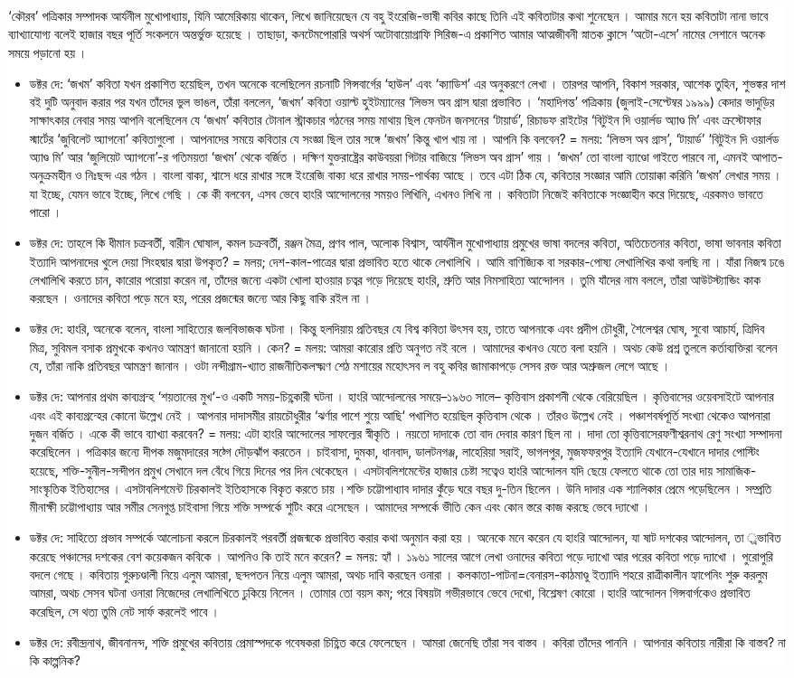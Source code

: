 ‘কৌরব’ পত্রিকার সম্পাদক আর্যনীল মুখোপাধ্যায়, যিনি আমেরিকায় থাকেন, লিখে জানিয়েছেন যে বহু ইংরেজি-ভাষী কবির কাছে তিনি এই কবিতাটার কথা শুনেছেন । আমার মনে হয় কবিতাটা নানা ভাবে ব্যাখ্যাযোগ্য বলেই হাজার বছর পূর্তি সংকলনে অন্তর্ভুক্ত হয়েছে । তাছাড়া, কনটেমপোরারি অথর্স অটোবায়োগ্রাফি সিরিজ-এ প্রকাশিত আমার আত্মজীবনী স্নাতক ক্লাসে ‘অটো-এসে’ নামের সেশানে অনেক সময়ে পড়ানো হয় ।

* ডক্টর দে: ‘জখম’ কবিতা যখন প্রকাশিত হয়েছিল, তখন অনেকে বলেছিলেন রচনাটি গিন্সবার্গের ‘হাউল’ এবং ‘ক্যাডিশ’ এর অনুকরণে লেখা । তারপর আপনি, বিকাশ সরকার, আশেক তুহিন, শুভঙ্কর দাশ বই দুটি অনুবাদ করার পর যখন তাঁদের ভুল ভাঙল, তাঁরা বললেন, ‘জখম’ কবিতা ওয়াল্ট হুইটম্যানের ‘লিভস অব গ্রাস দ্বারা প্রভাবিত । ‘মহাদিগন্ত’ পত্রিকায় (জুলাই-সেপ্টেম্বর ১৯৯৯) কেদার ভাদুড়ির সাক্ষাৎকার নেবার সময় আপনি বলেছিলেন যে ‘জখম’ কবিতার টোনাল স্ট্রাকচার গঠনের সময় মাথায় ছিল ফেনটন জনসনের ‘টায়ার্ড’, রিচাডফ রাইটের ‘বিটুইন দি ওয়ার্লড অ্যাণ্ড মি’ এবং ক্রস্টোফার স্মার্টের ‘জুবিলেট অ্যাগনো’ কবিতাগুলো । আপনাদের সময়ে কবিতার যে সংজ্ঞা ছিল তার সঙ্গে ‘জখম’ কিন্তু খাপ খায় না । আপনি কি বলবেন?
= মলয়: ‘লিভস অব গ্রাস’, ‘টায়ার্ড’ ‘বিটুইন দি ওয়ার্লড অ্যাণ্ড মি’ আর ‘জুলিয়েট অ্যাগনো’-র গতিময়তা ‘জখম’ থেকে বর্জিত । দক্ষিণ যুক্তরাষ্ট্রের কাউবয়রা গিটার বাজিয়ে ‘লিভস অব গ্রাস’ গায় । ‘জখম’ তো বাংলা ব্যাণ্ডো গাইতে পারবে না, এমনই আপাত-অনুক্রমহীন ও নিঃছন্দ এর গঠন । বাংলা বাক্য, শ্বাসে ধরে রাখার সঙ্গে ইংরেজি বাক্য ধরে রাখার সময়-পার্থক্য আছে । তবে এটা ঠিক যে, কবিতার সংজ্ঞার আমি তোয়াক্কা করিনি ‘জখম’ লেখার সময় । যা ইচ্ছে, যেমন ভাবে ইচ্ছে, লিখে গেছি । কে কী বলবেন, এসব ভেবে হাংরি আন্দোলনের সময়ও লিখিনি, এখনও লিখি না । কবিতাটা নিজেই কবিতাকে সংজ্ঞাহীন করে দিয়েছে, এরকমও ভাবতে পারো ।

* ডক্টর দে: তাহলে কি ধীমান চক্রবর্তী, বারীন ঘোষাল, কমল চক্রবর্তী, রঞ্জন মৈত্র, প্রণব পাল, অলোক বিশ্বাস, আর্যনীল মুখোপাধ্যায় প্রমুখের ভাষা বদলের কবিতা, অতিচেতনার কবিতা, ভাষা ভাবনার কবিতা ইত্যাদি আপনাদের খুলে দেয়া সিংহদ্বার দ্বারা উপকৃত?
= মলয়; দেশ-কাল-পাত্রের দ্বারা প্রভাবিত হতে থাকে লেখালিখি । আমি বাণিজ্যিক বা সরকার-পোষ্য লেখালিখির কথা বলছি না । যাঁরা নিজস্ব ঢঙে লেখালিখি করতে চান, কারোর পরোয়া করেন না, তাঁদের জন্যে একটা খোলা হাওয়ার চত্বর গড়ে দিয়েছে হাংরি, শ্রুতি আর নিমসাহিত্য আন্দোলন । তুমি যাঁদের নাম বললে, তাঁরা আউটস্ট্যান্ডিং কাক করছেন । ওনাদের কবিতা পড়ে মনে হয়, পরের প্রজন্মের জন্যে আর কিছু বাকি রইল না ।

* ডক্টর দে: হাংরি, অনেকে বলেন, বাংলা সাহিত্যের জলবিভাজক ঘটনা । কিন্তু হলদিয়ায় প্রতিবছর যে বিশ্ব কবিতা উৎসব হয়, তাতে আপনাকে এবং প্রদীপ চৌধুরী, শৈলেশ্বর ঘোষ, সুবো আচার্য, ত্রিদিব মিত্র, সুবিমল বসাক প্রমুখকে কখনও আমন্ত্রণ জানানো হয়নি । কেন?
= মলয়: আমরা কারোর প্রতি অনুগত নই বলে । আমাদের কখনও যেতে বলা হয়নি । অথচ কেউ প্রশ্ন তুললে কর্তাব্যক্তিরা বলেন যে, তাঁরা নাকি প্রতিবছর আমন্ত্রণ জানান । ওটা নন্দীগ্রাম-খ্যাত রাজনীতিকলক্ষ্মণ শেঠ মশায়ের মহোৎসব ল বহু কবির জামাকাপড়ে সেসব রক্ত আর অশ্রুজল লেগে আছে ।

* ডক্টর দে: আপনার প্রথম কাব্যগ্রন্হ ‘শয়তানের মুখ‘-ও একটি সময়-চিহ্ণকারী ঘটনা । হাংরি আন্দোলনের সময়ে–১৯৬৩ সালে– কৃত্তিবাস প্রকাশনী থেকে বেরিয়েছিল । কৃত্তিবাসের ওয়েবসাইটে আপনার এবং এই কাব্যগ্রন্হের কোনো উল্লেখ নেই । আপনার দাদাসমীর রায়চৌধুরীর ‘ঝর্ণার পাশে শুয়ে আছি‘ পখাশিত হয়েছিল কৃত্তিবাস থেকে । তাঁরও উল্লেখ নেই । পঞ্চাশবর্ষপূর্তি সংখ্যা থেকেও আপনারা দুজন বর্জিত । একে কী ভাবে ব্যাখ্যা করবেন?
= মলয়: এটা হাংরি আন্দোলের সাফল্যের স্বীকৃতি । নয়তো দাদাকে তো বাদ দেবার কারণ ছিল না । দাদা তো কৃত্তিবাসেরফণীশ্বরনাথ রেণু সংখ্যা সম্পাদনা করেছিলেন । পত্রিকার জন্যে দীপক মজুমদারের সঠ্গে দৌড়ঝাঁপ করতেন । চাইবাসা, দুমকা, ধানবাদ, ডালটনগঞ্জ, লাহেরিয়া সরাই, ভাগলপুর, মুজফফরপুর ইত্যাদি যেখানে-যেখানে দাদার পোস্টিং হয়েছে, শক্তি-সুনীল-সন্দীপন প্রমুখ সেখানে দল বেঁধে গিয়ে দিনের পর দিন থেকেছেন । এসটাবলিশমেন্টের হাজার চেষ্টা সত্বেও হাংরি আন্দোলন যদি ছেয়ে ফেলতে থাকে তো তার দায় সামাজিক-সাংস্কৃতিক ইতিহাসের ।
এসটাবলিশমেন্ট চিরকালই ইতিহাসকে বিকৃত করতে চায় ।শক্তি চট্টোপাধ্যাব দাদার কুঁড়ে ঘরে বছর দু-তিন ছিলেন । উনি দাদার এক শ্যালিকার প্রেমে পড়েছিলেন । সম্প্রতি মীনাক্ষী চট্টোপাধ্যায় আর সমীর সেনগুপ্ত চাইবাসা গিয়ে শক্তি সম্পর্কে শুটিং করে এসেছেন । আমাদের সম্পর্কে ভীতি কেন এবং কোন স্তরে কাজ করছে ভেবে দ্যাখো ।

* ডক্টর দে: সাহিত্যে প্রভাব সম্পর্কে আলোচনা করলে চিরকালই পরবর্তী প্রজন্মকে প্রভাবিত করার কথা অনুমান করা হয় । অনেকে মনে করেন যে হাংরি আন্দোলন, যা ষাট দশকের আন্দোলন, তা ্রভাবিত করেছে পঞ্চাসের দশকের বেশ কয়েকজন কবিকে । আপনিও কি তাই মনে করেন?
= মলয়: হ্যাঁ । ১৯৬১ সালের আগে লেখা ওনাদের কবিতা পড়ে দ্যাখো আর পরের কবিতা পড়ে দ্যাখো । পুরোপুরি বদলে গেছে । কবিতায় গুরুচণ্ডালী নিয়ে এলুম আমরা, ছন্দপতন নিয়ে এলুম আমরা, অথচ দাবি করছেন ওনারা । কলকাতা-পাটনা=বেনারস-কাঠমাণ্ডু ইত্যাদি শহরে রাত্রীকালীন হ্যাপেনিং শুরু করলুম আমরা, অথচ সেসব ঘটনা ওনারা নিজেদের লেখালিখিতে ঢুকিয়ে নিলেন । তোমার তো বয়স কম; পরে বিষয়টা গভীরভাবে ভেবে দেখো, বিশ্লেষণ কোরো ।হাংরি আন্দোলন গিন্সবার্গকেও প্রভাবিত করেছিল, সে থত্য তুমি নেট সার্ফ করলেই পাবে ।

* ডক্টর দে: রবীন্দ্রনাথ, জীবনানন্দ, শক্তি প্রমুখের কবিতায় প্রেমাস্পদকে গবেষকরা চিহ্ণিত করে ফেলেছেন । আমরা জেনেছি তাঁরা সব বাস্তব । কবিরা তাঁদের পাননি । আপনার কবিতায় নারীরা কি বাস্তব? না কি কাল্পনিক?
